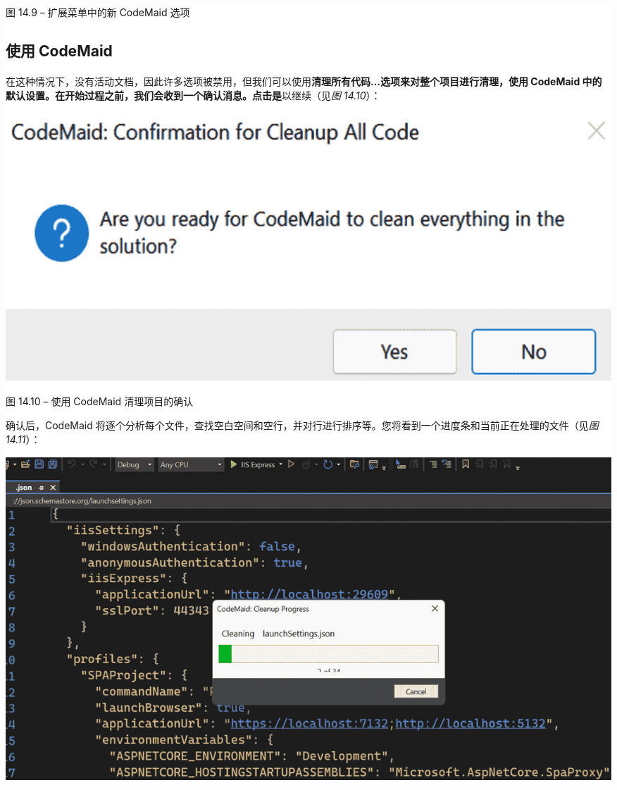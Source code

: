 图 14.9 – 扩展菜单中的新 CodeMaid 选项

## 使用 CodeMaid

在这种情况下，没有活动文档，因此许多选项被禁用，但我们可以使用**清理所有代码…**选项来对整个项目进行清理，使用 CodeMaid 中的默认设置。在开始过程之前，我们会收到一个确认消息。点击**是**以继续（见*图 14.10*）：

![图 14.10 – 使用 CodeMaid 清理项目的确认](img/Figure_14.10_B17873.jpg)

图 14.10 – 使用 CodeMaid 清理项目的确认

确认后，CodeMaid 将逐个分析每个文件，查找空白空间和空行，并对行进行排序等。您将看到一个进度条和当前正在处理的文件（见*图 14.11*）：

![图 14.11 – 使用 CodeMaid 进行清理过程](img/Figure_14.11_B17873.jpg)
